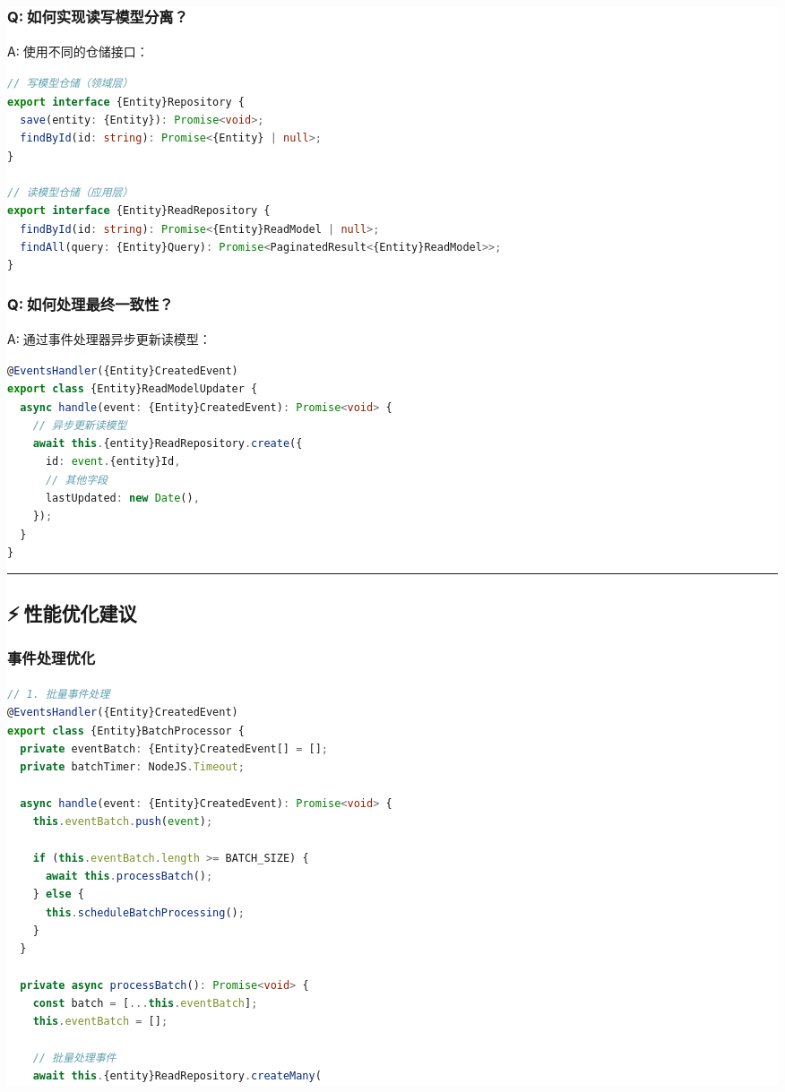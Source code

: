 ### Q: 如何实现读写模型分离？

A: 使用不同的仓储接口：

```typescript
// 写模型仓储（领域层）
export interface {Entity}Repository {
  save(entity: {Entity}): Promise<void>;
  findById(id: string): Promise<{Entity} | null>;
}

// 读模型仓储（应用层）
export interface {Entity}ReadRepository {
  findById(id: string): Promise<{Entity}ReadModel | null>;
  findAll(query: {Entity}Query): Promise<PaginatedResult<{Entity}ReadModel>>;
}
```

### Q: 如何处理最终一致性？

A: 通过事件处理器异步更新读模型：

```typescript
@EventsHandler({Entity}CreatedEvent)
export class {Entity}ReadModelUpdater {
  async handle(event: {Entity}CreatedEvent): Promise<void> {
    // 异步更新读模型
    await this.{entity}ReadRepository.create({
      id: event.{entity}Id,
      // 其他字段
      lastUpdated: new Date(),
    });
  }
}
```

---

## ⚡ 性能优化建议

### 事件处理优化

```typescript
// 1. 批量事件处理
@EventsHandler({Entity}CreatedEvent)
export class {Entity}BatchProcessor {
  private eventBatch: {Entity}CreatedEvent[] = [];
  private batchTimer: NodeJS.Timeout;

  async handle(event: {Entity}CreatedEvent): Promise<void> {
    this.eventBatch.push(event);

    if (this.eventBatch.length >= BATCH_SIZE) {
      await this.processBatch();
    } else {
      this.scheduleBatchProcessing();
    }
  }

  private async processBatch(): Promise<void> {
    const batch = [...this.eventBatch];
    this.eventBatch = [];

    // 批量处理事件
    await this.{entity}ReadRepository.createMany(
```